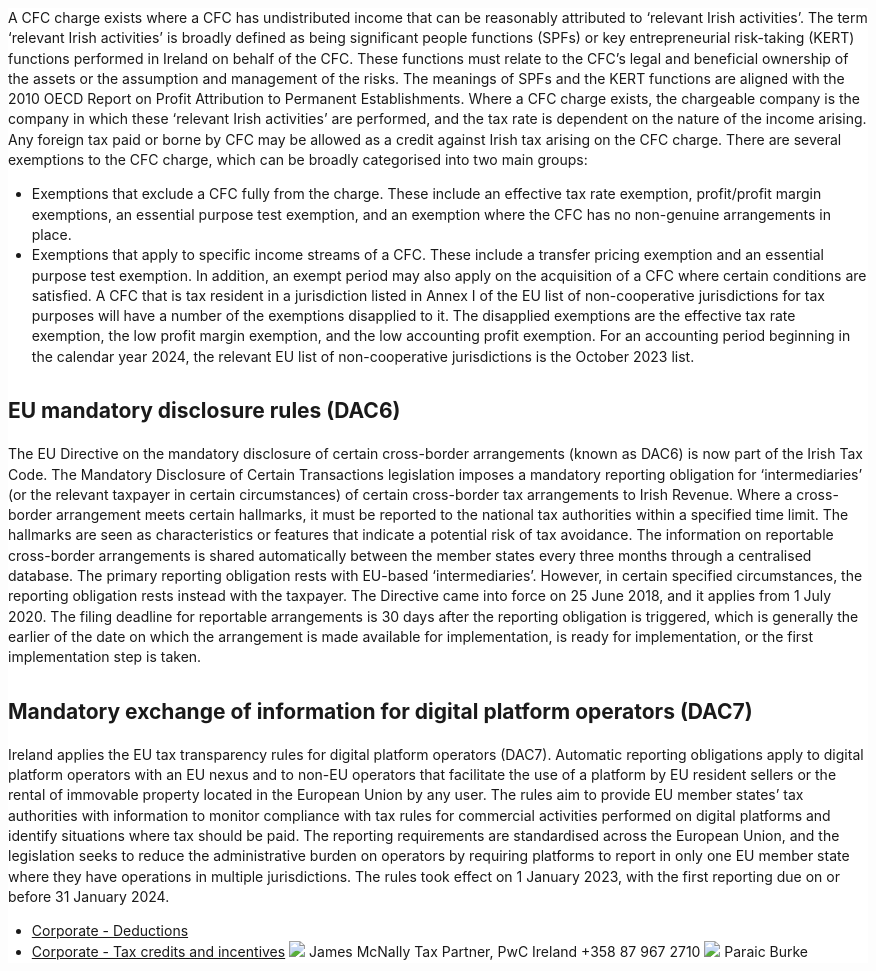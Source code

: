 A CFC charge exists where a CFC has undistributed income that can be reasonably attributed to ‘relevant Irish activities’. The term ‘relevant Irish activities’ is broadly defined as being significant people functions (SPFs) or key entrepreneurial risk-taking (KERT) functions performed in Ireland on behalf of the CFC. These functions must relate to the CFC’s legal and beneficial ownership of the assets or the assumption and management of the risks. The meanings of SPFs and the KERT functions are aligned with the 2010 OECD Report on Profit Attribution to Permanent Establishments.
Where a CFC charge exists, the chargeable company is the company in which these ‘relevant Irish activities’ are performed, and the tax rate is dependent on the nature of the income arising. Any foreign tax paid or borne by CFC may be allowed as a credit against Irish tax arising on the CFC charge.
There are several exemptions to the CFC charge, which can be broadly categorised into two main groups:
* Exemptions that exclude a CFC fully from the charge. These include an effective tax rate exemption, profit/profit margin exemptions, an essential purpose test exemption, and an exemption where the CFC has no non-genuine arrangements in place.
* Exemptions that apply to specific income streams of a CFC. These include a transfer pricing exemption and an essential purpose test exemption.
In addition, an exempt period may also apply on the acquisition of a CFC where certain conditions are satisfied.
A CFC that is tax resident in a jurisdiction listed in Annex I of the EU list of non-cooperative jurisdictions for tax purposes will have a number of the exemptions disapplied to it. The disapplied exemptions are the effective tax rate exemption, the low profit margin exemption, and the low accounting profit exemption.
For an accounting period beginning in the calendar year 2024, the relevant EU list of non-cooperative jurisdictions is the October 2023 list.
## EU mandatory disclosure rules (DAC6)
The EU Directive on the mandatory disclosure of certain cross-border arrangements (known as DAC6) is now part of the Irish Tax Code. The Mandatory Disclosure of Certain Transactions legislation imposes a mandatory reporting obligation for ‘intermediaries’ (or the relevant taxpayer in certain circumstances) of certain cross-border tax arrangements to Irish Revenue.
Where a cross-border arrangement meets certain hallmarks, it must be reported to the national tax authorities within a specified time limit. The hallmarks are seen as characteristics or features that indicate a potential risk of tax avoidance. The information on reportable cross-border arrangements is shared automatically between the member states every three months through a centralised database.
The primary reporting obligation rests with EU-based ‘intermediaries’. However, in certain specified circumstances, the reporting obligation rests instead with the taxpayer. The Directive came into force on 25 June 2018, and it applies from 1 July 2020. The filing deadline for reportable arrangements is 30 days after the reporting obligation is triggered, which is generally the earlier of the date on which the arrangement is made available for implementation, is ready for implementation, or the first implementation step is taken.
## Mandatory exchange of information for digital platform operators (DAC7)
Ireland applies the EU tax transparency rules for digital platform operators (DAC7). Automatic reporting obligations apply to digital platform operators with an EU nexus and to non-EU operators that facilitate the use of a platform by EU resident sellers or the rental of immovable property located in the European Union by any user. The rules aim to provide EU member states’ tax authorities with information to monitor compliance with tax rules for commercial activities performed on digital platforms and identify situations where tax should be paid. The reporting requirements are standardised across the European Union, and the legislation seeks to reduce the administrative burden on operators by requiring platforms to report in only one EU member state where they have operations in multiple jurisdictions. The rules took effect on 1 January 2023, with the first reporting due on or before 31 January 2024.
* [Corporate - Deductions](deductions.html)
* [Corporate - Tax credits and incentives](tax-credits-and-incentives.html)
![](../../-/media/world-wide-tax-summaries/irelandjames-mcnallyireland--james-mcnallyjpg20240930085944434.ashx%3Frev=40054334432b4f74b45b158014c80ab4&revision=40054334-432b-4f74-b45b-158014c80ab4&hash=7AACCCD57A24FAE625BF95F4ECCC48437C7001F8)
James McNally
Tax Partner, PwC Ireland
+358 87 967 2710
![](../../-/media/world-wide-tax-summaries/irelandparaic-burkeireland--paraic-burkejpg20230719141757562.ashx%3Frev=a6244bd4200b4dd38965d3075742250d&revision=a6244bd4-200b-4dd3-8965-d3075742250d&hash=8B2BA3AE3A82DA0083AD73415898FFCF15FFEB1E)
Paraic Burke